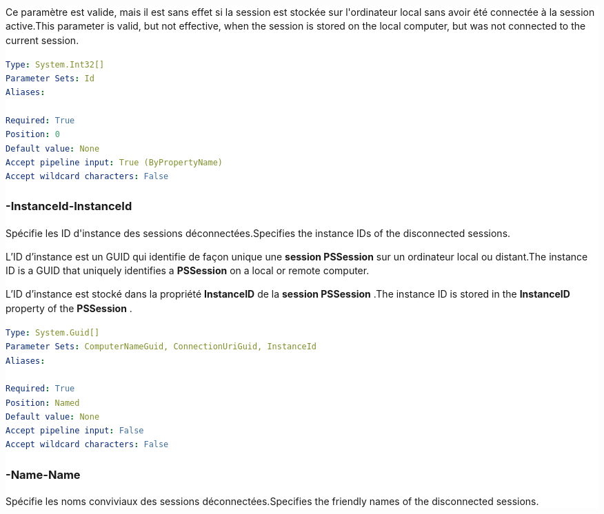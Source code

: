<span data-ttu-id="f5817-220">Ce paramètre est valide, mais il est sans effet si la session est stockée sur l'ordinateur local sans avoir été connectée à la session active.</span><span class="sxs-lookup"><span data-stu-id="f5817-220">This parameter is valid, but not effective, when the session is stored on the local computer, but was not connected to the current session.</span></span>

```yaml
Type: System.Int32[]
Parameter Sets: Id
Aliases:

Required: True
Position: 0
Default value: None
Accept pipeline input: True (ByPropertyName)
Accept wildcard characters: False
```

### <span data-ttu-id="f5817-221">-InstanceId</span><span class="sxs-lookup"><span data-stu-id="f5817-221">-InstanceId</span></span>

<span data-ttu-id="f5817-222">Spécifie les ID d'instance des sessions déconnectées.</span><span class="sxs-lookup"><span data-stu-id="f5817-222">Specifies the instance IDs of the disconnected sessions.</span></span>

<span data-ttu-id="f5817-223">L’ID d’instance est un GUID qui identifie de façon unique une **session PSSession** sur un ordinateur local ou distant.</span><span class="sxs-lookup"><span data-stu-id="f5817-223">The instance ID is a GUID that uniquely identifies a **PSSession** on a local or remote computer.</span></span>

<span data-ttu-id="f5817-224">L’ID d’instance est stocké dans la propriété **InstanceID** de la **session PSSession** .</span><span class="sxs-lookup"><span data-stu-id="f5817-224">The instance ID is stored in the **InstanceID** property of the **PSSession** .</span></span>

```yaml
Type: System.Guid[]
Parameter Sets: ComputerNameGuid, ConnectionUriGuid, InstanceId
Aliases:

Required: True
Position: Named
Default value: None
Accept pipeline input: False
Accept wildcard characters: False
```

### <span data-ttu-id="f5817-225">-Name</span><span class="sxs-lookup"><span data-stu-id="f5817-225">-Name</span></span>

<span data-ttu-id="f5817-226">Spécifie les noms conviviaux des sessions déconnectées.</span><span class="sxs-lookup"><span data-stu-id="f5817-226">Specifies the friendly names of the disconnected sessions.</span></span>
